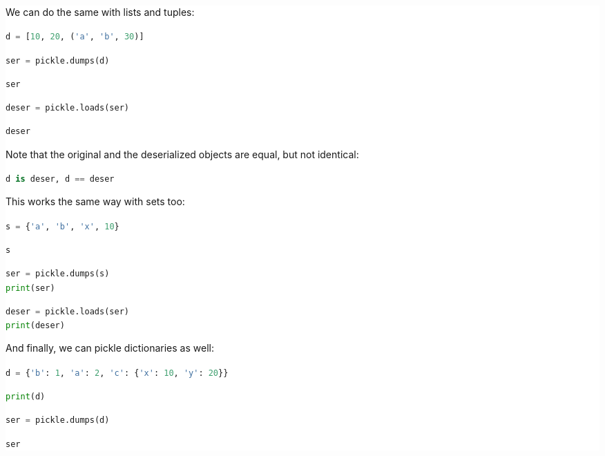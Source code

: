 We can do the same with lists and tuples:

```python
d = [10, 20, ('a', 'b', 30)]
```

```python
ser = pickle.dumps(d)
```

```python
ser
```

```python
deser = pickle.loads(ser)
```

```python
deser
```

Note that the original and the deserialized objects are equal, but not identical:

```python
d is deser, d == deser
```

This works the same way with sets too:

```python
s = {'a', 'b', 'x', 10}
```

```python
s
```

```python
ser = pickle.dumps(s)
print(ser)
```

```python
deser = pickle.loads(ser)
print(deser)
```

And finally, we can pickle dictionaries as well:

```python
d = {'b': 1, 'a': 2, 'c': {'x': 10, 'y': 20}}
```

```python
print(d)
```

```python
ser = pickle.dumps(d)
```

```python
ser
```
